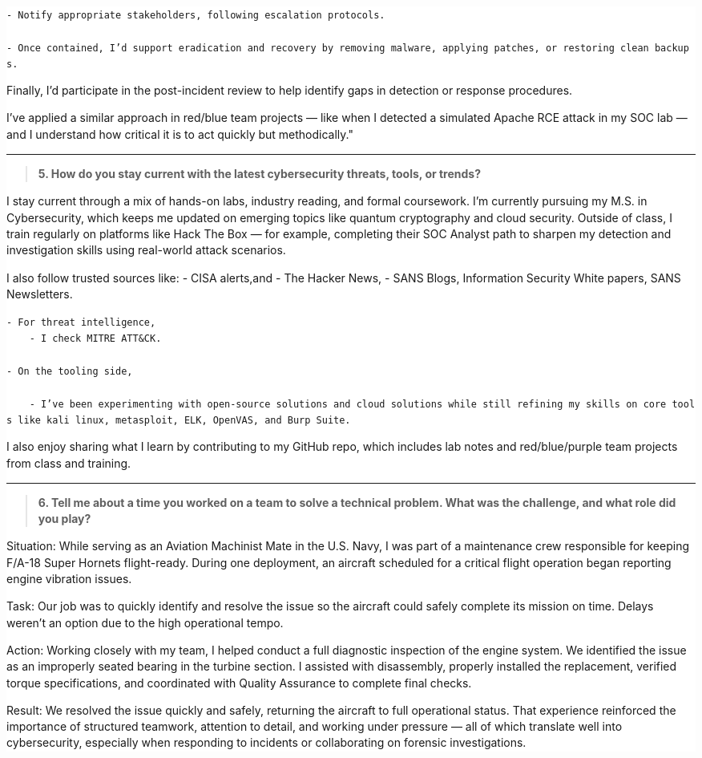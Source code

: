     - Notify appropriate stakeholders, following escalation protocols.

    - Once contained, I’d support eradication and recovery by removing malware, applying patches, or restoring clean backups.

Finally, I’d participate in the post-incident review to help identify gaps in detection or response procedures.

I’ve applied a similar approach in red/blue team projects — like when I detected a simulated Apache RCE attack in my SOC lab — and I understand how critical it is to act quickly but methodically."



---

> **5. How do you stay current with the latest cybersecurity threats, tools, or trends?**

I stay current through a mix of hands-on labs, industry reading, and formal coursework. I’m currently pursuing my M.S. in Cybersecurity, which keeps me updated on emerging topics like quantum cryptography and cloud security. Outside of class, I train regularly on platforms like Hack The Box — for example, completing their SOC Analyst path to sharpen my detection and investigation skills using real-world attack scenarios.

I also follow trusted sources like:
    - CISA alerts,and 
    - The Hacker News, 
    - SANS Blogs, Information Security White papers, SANS Newsletters. 
    
    - For threat intelligence, 
        - I check MITRE ATT&CK. 
        
    - On the tooling side, 
    
        - I’ve been experimenting with open-source solutions and cloud solutions while still refining my skills on core tools like kali linux, metasploit, ELK, OpenVAS, and Burp Suite.


I also enjoy sharing what I learn by contributing to my GitHub repo, which includes lab notes and red/blue/purple team projects from class and training.


---

> **6. Tell me about a time you worked on a team to solve a technical problem. What was the challenge, and what role did you play?**

Situation: While serving as an Aviation Machinist Mate in the U.S. Navy, I was part of a maintenance crew responsible for keeping F/A-18 Super Hornets flight-ready. During one deployment, an aircraft scheduled for a critical flight operation began reporting engine vibration issues.

Task: Our job was to quickly identify and resolve the issue so the aircraft could safely complete its mission on time. Delays weren’t an option due to the high operational tempo.

Action: Working closely with my team, I helped conduct a full diagnostic inspection of the engine system. We identified the issue as an improperly seated bearing in the turbine section. I assisted with disassembly, properly installed the replacement, verified torque specifications, and coordinated with Quality Assurance to complete final checks.

Result: We resolved the issue quickly and safely, returning the aircraft to full operational status. That experience reinforced the importance of structured teamwork, attention to detail, and working under pressure — all of which translate well into cybersecurity, especially when responding to incidents or collaborating on forensic investigations.
